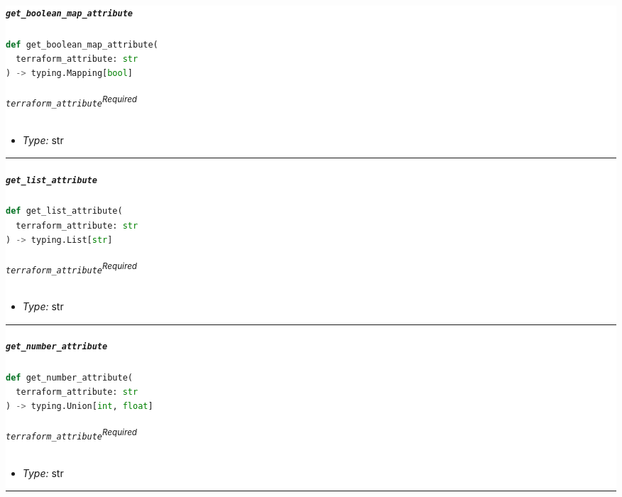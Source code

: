 ##### `get_boolean_map_attribute` <a name="get_boolean_map_attribute" id="@cdktf/provider-azurerm.arcKubernetesClusterExtension.ArcKubernetesClusterExtension.getBooleanMapAttribute"></a>

```python
def get_boolean_map_attribute(
  terraform_attribute: str
) -> typing.Mapping[bool]
```

###### `terraform_attribute`<sup>Required</sup> <a name="terraform_attribute" id="@cdktf/provider-azurerm.arcKubernetesClusterExtension.ArcKubernetesClusterExtension.getBooleanMapAttribute.parameter.terraformAttribute"></a>

- *Type:* str

---

##### `get_list_attribute` <a name="get_list_attribute" id="@cdktf/provider-azurerm.arcKubernetesClusterExtension.ArcKubernetesClusterExtension.getListAttribute"></a>

```python
def get_list_attribute(
  terraform_attribute: str
) -> typing.List[str]
```

###### `terraform_attribute`<sup>Required</sup> <a name="terraform_attribute" id="@cdktf/provider-azurerm.arcKubernetesClusterExtension.ArcKubernetesClusterExtension.getListAttribute.parameter.terraformAttribute"></a>

- *Type:* str

---

##### `get_number_attribute` <a name="get_number_attribute" id="@cdktf/provider-azurerm.arcKubernetesClusterExtension.ArcKubernetesClusterExtension.getNumberAttribute"></a>

```python
def get_number_attribute(
  terraform_attribute: str
) -> typing.Union[int, float]
```

###### `terraform_attribute`<sup>Required</sup> <a name="terraform_attribute" id="@cdktf/provider-azurerm.arcKubernetesClusterExtension.ArcKubernetesClusterExtension.getNumberAttribute.parameter.terraformAttribute"></a>

- *Type:* str

---
